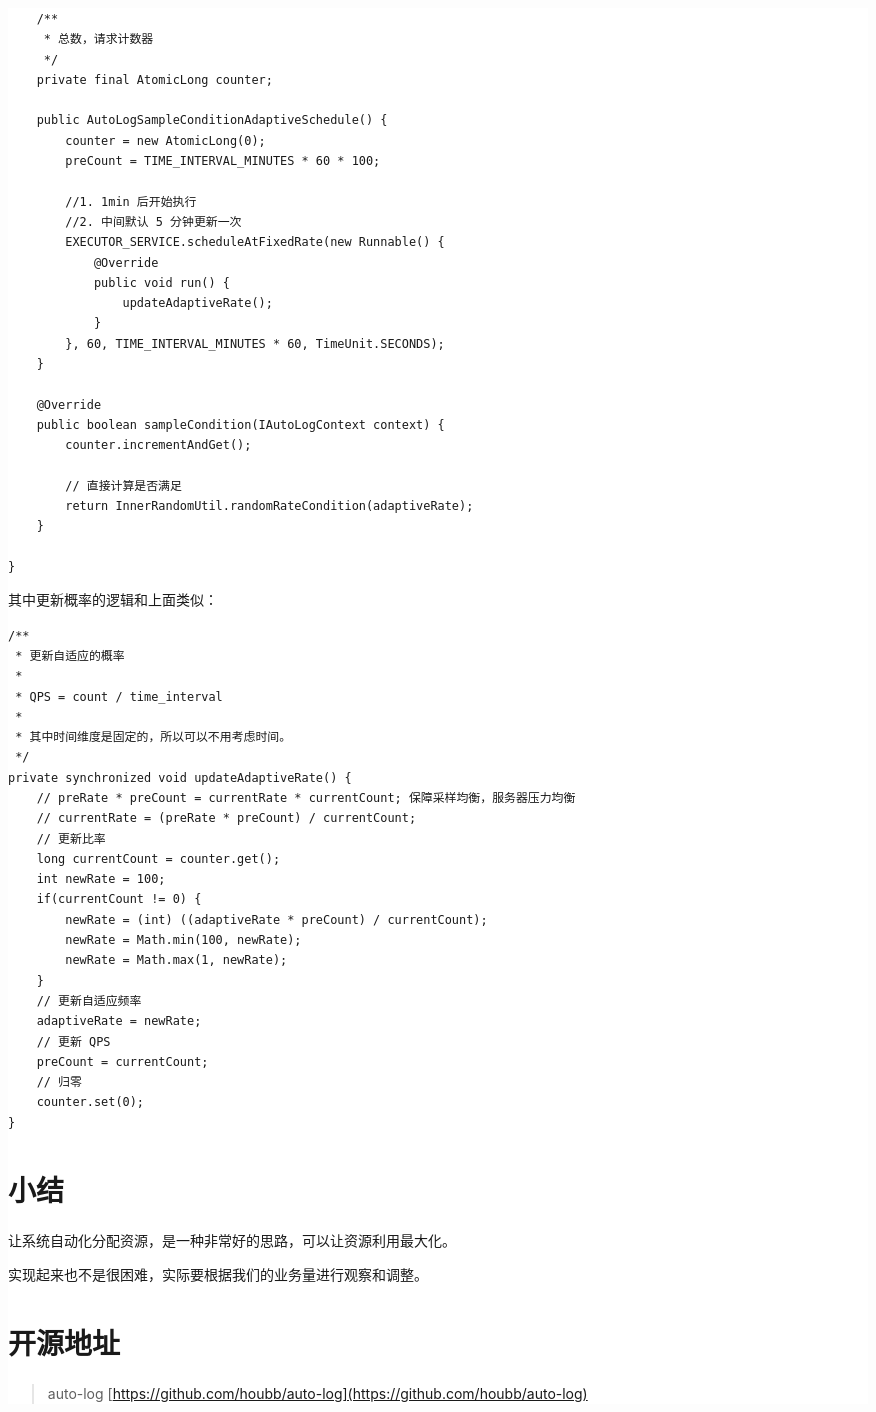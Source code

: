         /**
         * 总数，请求计数器
         */
        private final AtomicLong counter;
    
        public AutoLogSampleConditionAdaptiveSchedule() {
            counter = new AtomicLong(0);
            preCount = TIME_INTERVAL_MINUTES * 60 * 100;
    
            //1. 1min 后开始执行
            //2. 中间默认 5 分钟更新一次
            EXECUTOR_SERVICE.scheduleAtFixedRate(new Runnable() {
                @Override
                public void run() {
                    updateAdaptiveRate();
                }
            }, 60, TIME_INTERVAL_MINUTES * 60, TimeUnit.SECONDS);
        }
    
        @Override
        public boolean sampleCondition(IAutoLogContext context) {
            counter.incrementAndGet();
    
            // 直接计算是否满足
            return InnerRandomUtil.randomRateCondition(adaptiveRate);
        }
    
    }
    

其中更新概率的逻辑和上面类似：

    /**
     * 更新自适应的概率
     *
     * QPS = count / time_interval
     *
     * 其中时间维度是固定的，所以可以不用考虑时间。
     */
    private synchronized void updateAdaptiveRate() {
        // preRate * preCount = currentRate * currentCount; 保障采样均衡，服务器压力均衡
        // currentRate = (preRate * preCount) / currentCount;
        // 更新比率
        long currentCount = counter.get();
        int newRate = 100;
        if(currentCount != 0) {
            newRate = (int) ((adaptiveRate * preCount) / currentCount);
            newRate = Math.min(100, newRate);
            newRate = Math.max(1, newRate);
        }
        // 更新自适应频率
        adaptiveRate = newRate;
        // 更新 QPS
        preCount = currentCount;
        // 归零
        counter.set(0);
    }
    

小结
==

让系统自动化分配资源，是一种非常好的思路，可以让资源利用最大化。

实现起来也不是很困难，实际要根据我们的业务量进行观察和调整。

开源地址
====

> auto-log [https://github.com/houbb/auto-log](https://github.com/houbb/auto-log)